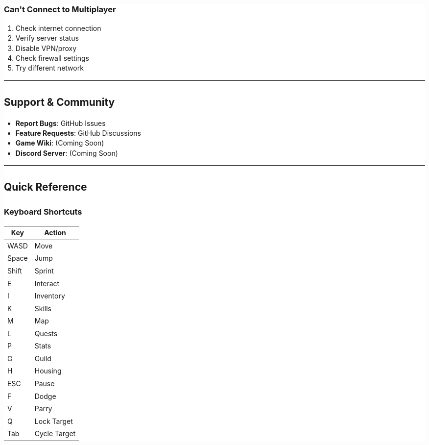 ### Can't Connect to Multiplayer
1. Check internet connection
2. Verify server status
3. Disable VPN/proxy
4. Check firewall settings
5. Try different network

---

## Support & Community

- **Report Bugs**: GitHub Issues
- **Feature Requests**: GitHub Discussions
- **Game Wiki**: (Coming Soon)
- **Discord Server**: (Coming Soon)

---

## Quick Reference

### Keyboard Shortcuts
| Key | Action |
|-----|--------|
| WASD | Move |
| Space | Jump |
| Shift | Sprint |
| E | Interact |
| I | Inventory |
| K | Skills |
| M | Map |
| L | Quests |
| P | Stats |
| G | Guild |
| H | Housing |
| ESC | Pause |
| F | Dodge |
| V | Parry |
| Q | Lock Target |
| Tab | Cycle Target |
